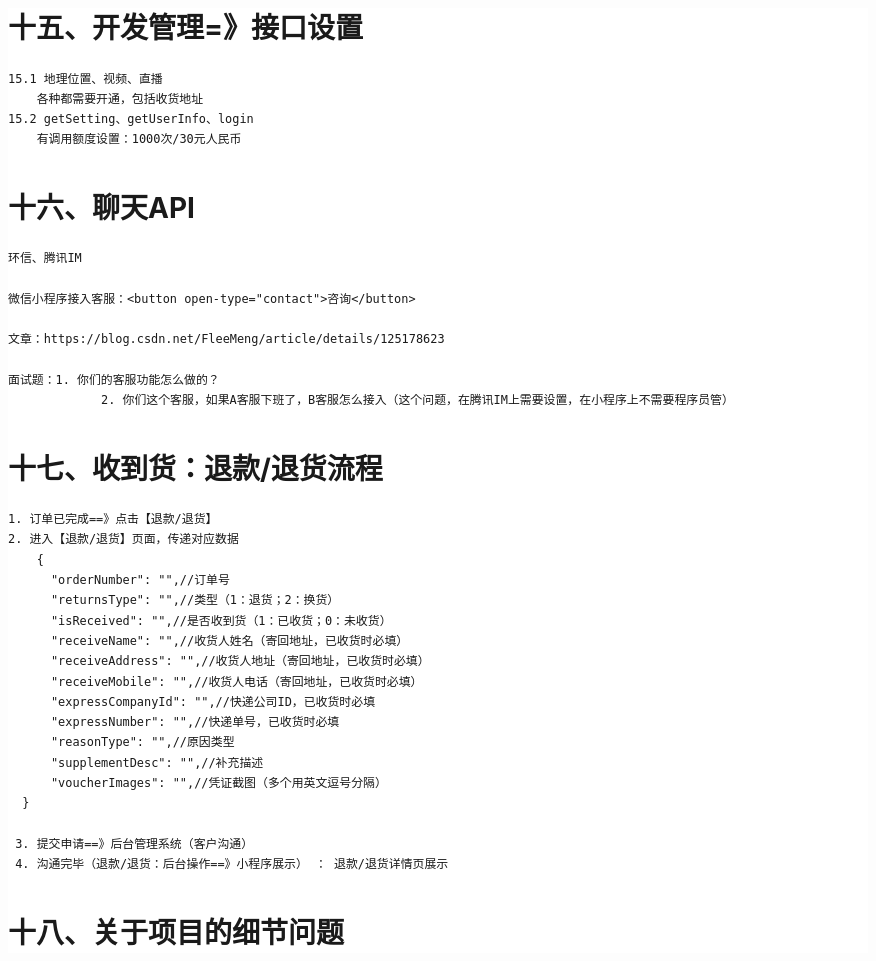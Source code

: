 # 十五、开发管理=》接口设置

```
15.1 地理位置、视频、直播
	各种都需要开通，包括收货地址
15.2 getSetting、getUserInfo、login
	有调用额度设置：1000次/30元人民币
```



# 十六、聊天API

```
环信、腾讯IM

微信小程序接入客服：<button open-type="contact">咨询</button>

文章：https://blog.csdn.net/FleeMeng/article/details/125178623

面试题：1. 你们的客服功能怎么做的？
			 2. 你们这个客服，如果A客服下班了，B客服怎么接入（这个问题，在腾讯IM上需要设置，在小程序上不需要程序员管）
```



# 十七、收到货：退款/退货流程

```
1. 订单已完成==》点击【退款/退货】
2. 进入【退款/退货】页面，传递对应数据
    {
      "orderNumber": "",//订单号
      "returnsType": "",//类型（1：退货；2：换货）
      "isReceived": "",//是否收到货（1：已收货；0：未收货）
      "receiveName": "",//收货人姓名（寄回地址，已收货时必填）
      "receiveAddress": "",//收货人地址（寄回地址，已收货时必填）
      "receiveMobile": "",//收货人电话（寄回地址，已收货时必填）
      "expressCompanyId": "",//快递公司ID，已收货时必填
      "expressNumber": "",//快递单号，已收货时必填
      "reasonType": "",//原因类型
      "supplementDesc": "",//补充描述
      "voucherImages": "",//凭证截图（多个用英文逗号分隔）
  }
 
 3. 提交申请==》后台管理系统（客户沟通）
 4. 沟通完毕（退款/退货：后台操作==》小程序展示） ： 退款/退货详情页展示
```



# 十八、关于项目的细节问题
